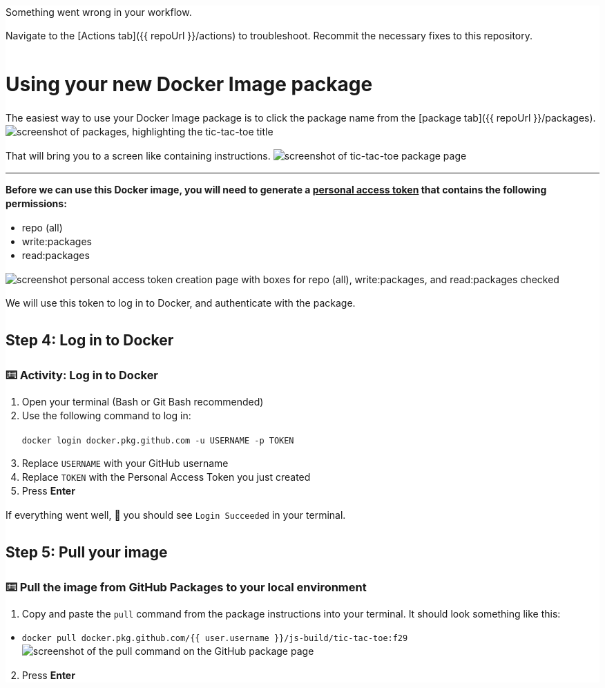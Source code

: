 Something went wrong in your workflow.

Navigate to the [Actions tab]({{ repoUrl }}/actions) to troubleshoot. Recommit the necessary fixes to this repository.

# Using your new Docker Image package

The easiest way to use your Docker Image package is to click the package name from the [package tab]({{ repoUrl }}/packages).
![screenshot of packages, highlighting the tic-tac-toe title](https://i.imgur.com/d2nU7gj.png)

That will bring you to a screen like containing instructions.
![screenshot of tic-tac-toe package page](https://i.imgur.com/lkj2Ggy.png)

---

**Before we can use this Docker image, you will need to generate a [personal access token](https://help.github.com/en/github/authenticating-to-github/creating-a-personal-access-token-for-the-command-line) that contains the following permissions:**
- repo (all)
- write:packages
- read:packages

![screenshot personal access token creation page with boxes for repo (all), write:packages, and read:packages checked](https://i.imgur.com/Ue9BJoV.png)

We will use this token to log in to Docker, and authenticate with the package.

## Step 4: Log in to Docker

### :keyboard: Activity: Log in to Docker

1. Open your terminal (Bash or Git Bash recommended)
2. Use the following command to log in:
    ```
    docker login docker.pkg.github.com -u USERNAME -p TOKEN
    ```
3. Replace `USERNAME` with your GitHub username
4. Replace `TOKEN` with the Personal Access Token you just created
5. Press **Enter**

If everything went well, 🤞 you should see `Login Succeeded` in your terminal.


## Step 5: Pull your image

### :keyboard: Pull the image from GitHub Packages to your local environment

1. Copy and paste the `pull` command from the package instructions into your terminal. It should look something like this:
  - `docker pull docker.pkg.github.com/{{ user.username }}/js-build/tic-tac-toe:f29`
![screenshot of the pull command on the GitHub package page](https://i.imgur.com/pFQgfSZ.png)
2. Press **Enter**
